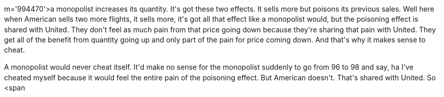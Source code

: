   m='994470'>a</span> <span m='994520'>monopolist</span> <span
  m='995150'>increases</span> <span m='995560'>its</span> <span
  m='995700'>quantity.</span> <span m='996090'>It's got</span> <span
  m='996230'>these</span> <span m='996360'>two</span> <span
  m='996490'>effects.</span> <span m='996910'>It sells</span> <span
  m='997280'>more but</span> <span m='997590'>poisons</span> <span
  m='997850'>its</span> <span m='998110'>previous</span> <span
  m='998480'>sales.</span> <span m='999390'>Well</span> <span
  m='999610'>here</span> <span m='1000140'>when</span> <span
  m='1000380'>American</span> <span m='1000830'>sells</span> <span
  m='1001100'>two</span> <span m='1001220'>more</span> <span
  m='1001430'>flights,</span> <span m='1001660'>it</span> <span
  m='1001750'>sells</span> <span m='1002060'>more,</span> <span
  m='1002370'>it's</span> <span m='1002520'>got</span> <span
  m='1002700'>all</span> <span m='1002930'>that</span> <span
  m='1003080'>effect</span> <span m='1003370'>like</span> <span
  m='1003510'>a</span> <span m='1003560'>monopolist</span> <span
  m='1004060'>would,</span> <span m='1004640'>but</span> <span
  m='1004840'>the</span> <span m='1004930'>poisoning</span> <span
  m='1005460'>effect</span> <span m='1005740'>is</span> <span
  m='1005830'>shared</span> <span m='1006300'>with</span> <span
  m='1006460'>United.</span> <span m='1008270'>They</span> <span
  m='1008380'>don't</span> <span m='1008580'>feel</span> <span
  m='1008820'>as</span> <span m='1008910'>much</span> <span
  m='1009130'>pain</span> <span m='1009530'>from</span> <span
  m='1009670'>that</span> <span m='1009880'>price</span> <span
  m='1010160'>going</span> <span m='1010410'>down</span> <span
  m='1011210'>because</span> <span m='1011460'>they're</span> <span
  m='1011570'>sharing</span> <span m='1012000'>that</span> <span
  m='1012360'>pain with</span> <span m='1012490'>United.</span> <span
  m='1012860'>They</span> <span m='1012940'>get</span> <span
  m='1013080'>all</span> <span m='1013320'>of</span> <span
  m='1013390'>the</span> <span m='1013550'>benefit from</span> <span
  m='1013730'>quantity</span> <span m='1014050'>going</span> <span
  m='1014290'>up</span> <span m='1014730'>and</span> <span
  m='1014840'>only</span> <span m='1015020'>part</span> <span
  m='1015290'>of</span> <span m='1015350'>the</span> <span
  m='1015400'>pain</span> <span m='1015680'>for</span> <span
  m='1015820'>price</span> <span m='1016100'>coming</span> <span
  m='1016320'>down.</span> <span m='1017220'>And</span> <span
  m='1017440'>that's</span> <span m='1017700'>why</span> <span
  m='1017860'>it</span> <span m='1017930'>makes</span> <span
  m='1018120'>sense</span> <span m='1018360'>to</span> <span
  m='1018450'>cheat.</span> </p><p><span m='1019516'>A</span> <span
  m='1019870'>monopolist</span> <span m='1020370'>would</span> <span
  m='1020450'>never</span> <span m='1020650'>cheat</span> <span
  m='1020920'>itself.</span> <span m='1021340'>It'd</span> <span
  m='1021760'>make</span> <span m='1021960'>no</span> <span
  m='1022070'>sense</span> <span m='1022320'>for</span> <span
  m='1022420'>the</span> <span m='1022610'>monopolist</span> <span
  m='1022800'>suddenly</span> <span m='1022910'>to go</span> <span
  m='1023240'>from</span> <span m='1023410'>96</span> <span
  m='1023890'>to</span> <span m='1023970'>98</span> <span m='1024250'>and</span>
  <span m='1024530'>say, ha</span> <span m='1024840'>I've cheated</span> <span
  m='1025240'>myself</span> <span m='1026109'>because</span> <span
  m='1026380'>it</span> <span m='1026480'>would</span> <span
  m='1026650'>feel</span> <span m='1026900'>the</span> <span
  m='1027020'>entire</span> <span m='1027420'>pain</span> <span
  m='1028700'>of</span> <span m='1028829'>the</span> <span
  m='1028910'>poisoning</span> <span m='1029310'>effect.</span> <span
  m='1029900'>But</span> <span m='1030130'>American</span> <span
  m='1030609'>doesn't.</span> <span m='1030910'>That's</span> <span
  m='1031079'>shared</span> <span m='1031390'>with</span> <span
  m='1031520'>United.</span> <span m='1033119'>So</span> <span